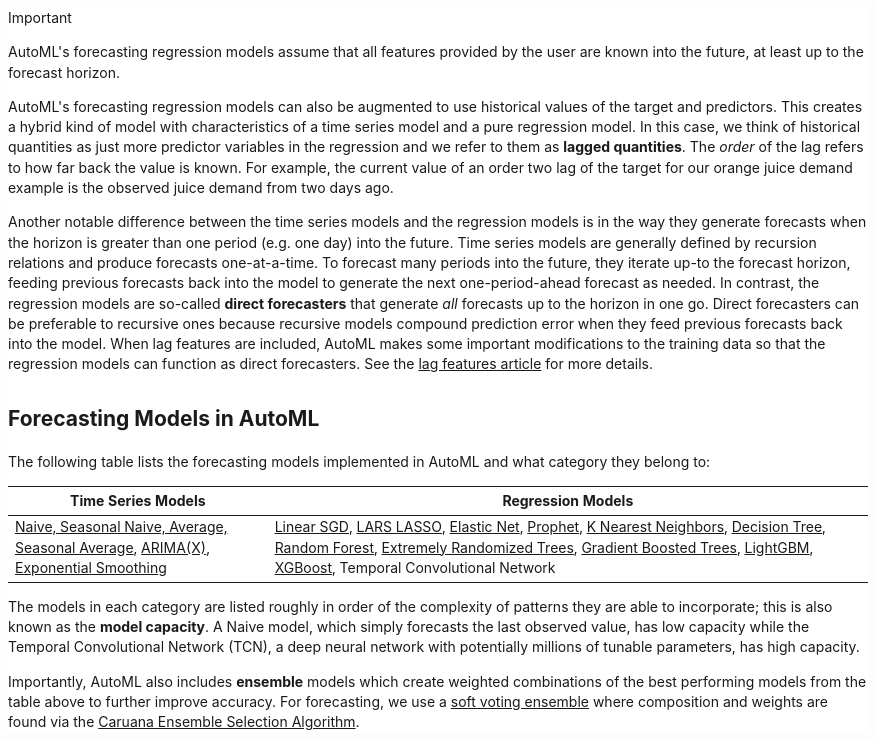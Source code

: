 > [!IMPORTANT]
> AutoML's forecasting regression models assume that all features provided by the user are known into the future, at least up to the forecast horizon.  

AutoML's forecasting regression models can also be augmented to use historical values of the target and predictors. This creates a hybrid kind of model with characteristics of a time series model and a pure regression model. In this case, we think of historical quantities as just more predictor variables in the regression and we refer to them as **lagged quantities**. The _order_ of the lag refers to how far back the value is known. For example, the current value of an order two lag of the target for our orange juice demand example is the observed juice demand from two days ago.

Another notable difference between the time series models and the regression models is in the way they generate forecasts when the horizon is greater than one period (e.g. one day) into the future. Time series models are generally defined by recursion relations and produce forecasts one-at-a-time. To forecast many periods into the future, they iterate up-to the forecast horizon, feeding previous forecasts back into the model to generate the next one-period-ahead forecast as needed. In contrast, the regression models are so-called **direct forecasters** that generate _all_ forecasts up to the horizon in one go. Direct forecasters can be preferable to recursive ones because recursive models compound prediction error when they feed previous forecasts back into the model. When lag features are included, AutoML makes some important modifications to the training data so that the regression models can function as direct forecasters. See the [lag features article](./how-to-automl-forecasting-lags.md) for more details. 

## Forecasting Models in AutoML
The following table lists the forecasting models implemented in AutoML and what category they belong to:

Time Series Models | Regression Models
-------------------| -----------------
[Naive, Seasonal Naive, Average, Seasonal Average](https://otexts.com/fpp3/simple-methods.html), [ARIMA(X)](https://www.statsmodels.org/dev/generated/statsmodels.tsa.statespace.sarimax.SARIMAX.html), [Exponential Smoothing](https://www.statsmodels.org/dev/generated/statsmodels.tsa.holtwinters.ExponentialSmoothing.html) | [Linear SGD](https://scikit-learn.org/stable/modules/linear_model.html#stochastic-gradient-descent-sgd), [LARS LASSO](https://scikit-learn.org/stable/modules/linear_model.html#lars-lasso), [Elastic Net](https://scikit-learn.org/stable/modules/linear_model.html#elastic-net), [Prophet](https://facebook.github.io/prophet/), [K Nearest Neighbors](https://scikit-learn.org/stable/modules/neighbors.html#nearest-neighbors-regression), [Decision Tree](https://scikit-learn.org/stable/modules/tree.html#regression), [Random Forest](https://scikit-learn.org/stable/modules/ensemble.html#random-forests), [Extremely Randomized Trees](https://scikit-learn.org/stable/modules/ensemble.html#extremely-randomized-trees), [Gradient Boosted Trees](https://scikit-learn.org/stable/modules/ensemble.html#regression), [LightGBM](https://lightgbm.readthedocs.io/en/latest/index.html), [XGBoost](https://xgboost.readthedocs.io/en/latest/parameter.html), Temporal Convolutional Network

The models in each category are listed roughly in order of the complexity of patterns they are able to incorporate; this is also known as the **model capacity**. A Naive model, which simply forecasts the last observed value, has low capacity while the Temporal Convolutional Network (TCN), a deep neural network with potentially millions of tunable parameters, has high capacity.

Importantly, AutoML also includes **ensemble** models which create weighted combinations of the best performing models from the table above to further improve accuracy. For forecasting, we use a [soft voting ensemble](https://scikit-learn.org/stable/modules/ensemble.html#voting-regressor) where composition and weights are found via the [Caruana Ensemble Selection Algorithm](http://www.niculescu-mizil.org/papers/shotgun.icml04.revised.rev2.pdf).
